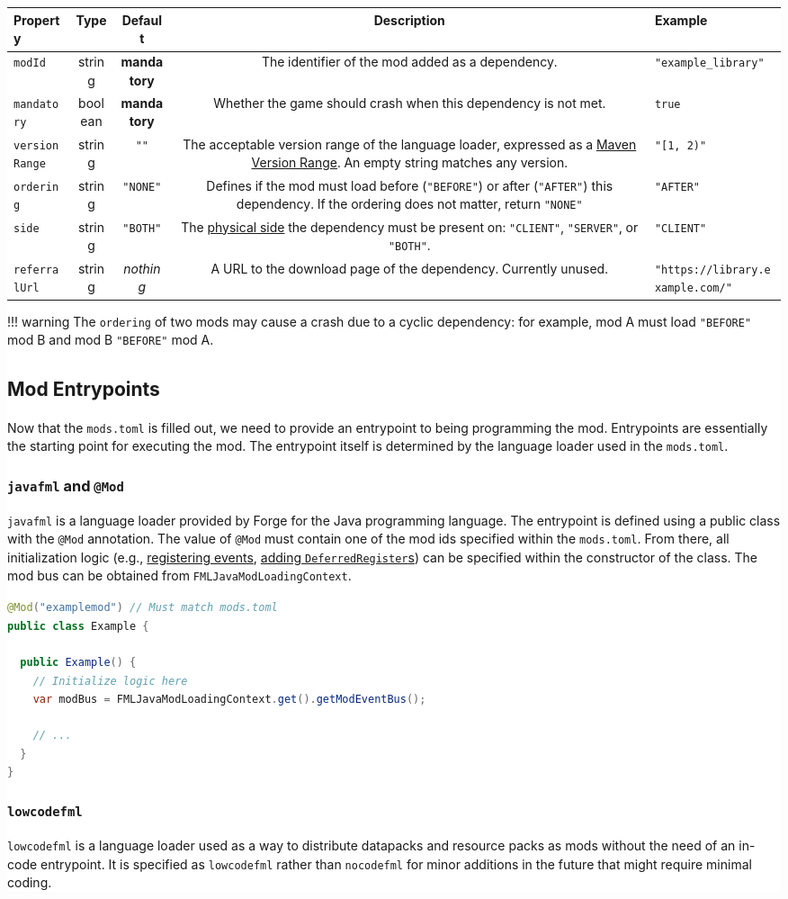 Property       | Type    | Default       | Description | Example
:---           | :---:   | :---:         | :---:       | :---
`modId`        | string  | **mandatory** | The identifier of the mod added as a dependency. | `"example_library"`
`mandatory`    | boolean | **mandatory** | Whether the game should crash when this dependency is not met. | `true`
`versionRange` | string  | `""`          | The acceptable version range of the language loader, expressed as a [Maven Version Range][mvr]. An empty string matches any version. | `"[1, 2)"`
`ordering`     | string  | `"NONE"`      | Defines if the mod must load before (`"BEFORE"`) or after (`"AFTER"`) this dependency. If the ordering does not matter, return `"NONE"` | `"AFTER"`
`side`         | string  | `"BOTH"`      | The [physical side][dist] the dependency must be present on: `"CLIENT"`, `"SERVER"`, or `"BOTH"`.| `"CLIENT"`
`referralUrl`  | string  | *nothing*     | A URL to the download page of the dependency. Currently unused. | `"https://library.example.com/"`

!!! warning
    The `ordering` of two mods may cause a crash due to a cyclic dependency: for example, mod A must load `"BEFORE"` mod B and mod B `"BEFORE"` mod A.

Mod Entrypoints
---------------

Now that the `mods.toml` is filled out, we need to provide an entrypoint to being programming the mod. Entrypoints are essentially the starting point for executing the mod. The entrypoint itself is determined by the language loader used in the `mods.toml`.

### `javafml` and `@Mod`

`javafml` is a language loader provided by Forge for the Java programming language. The entrypoint is defined using a public class with the `@Mod` annotation. The value of `@Mod` must contain one of the mod ids specified within the `mods.toml`. From there, all initialization logic (e.g., [registering events][events], [adding `DeferredRegister`s][registration]) can be specified within the constructor of the class. The mod bus can be obtained from `FMLJavaModLoadingContext`.

```java
@Mod("examplemod") // Must match mods.toml
public class Example {

  public Example() {
    // Initialize logic here
    var modBus = FMLJavaModLoadingContext.get().getModEventBus();

    // ...
  }
}
```

### `lowcodefml`

`lowcodefml` is a language loader used as a way to distribute datapacks and resource packs as mods without the need of an in-code entrypoint. It is specified as `lowcodefml` rather than `nocodefml` for minor additions in the future that might require minimal coding.

[toml]: https://toml.io/
[mvr]: https://maven.apache.org/enforcer/enforcer-rules/versionRanges.html
[spdx]: https://spdx.org/licenses/
[modsp]: #mod-specific-properties
[uses]: https://docs.oracle.com/javase/specs/jls/se17/html/jls-7.html#jls-7.7.3
[serviceload]: https://docs.oracle.com/en/java/javase/17/docs/api/java.base/java/util/ServiceLoader.html#load(java.lang.Class)
[array]: https://toml.io/en/v1.0.0#array-of-tables
[mvnver]: ./versioning.md
[multiline]: https://toml.io/en/v1.0.0#string
[update]: ../misc/updatechecker.md
[features]: #features
[sides]: ../concepts/sides.md#writing-one-sided-mods
[dist]: ../concepts/sides.md#different-kinds-of-sides
[events]: ../concepts/events.md
[registration]: ../concepts/registries.md#deferredregister
